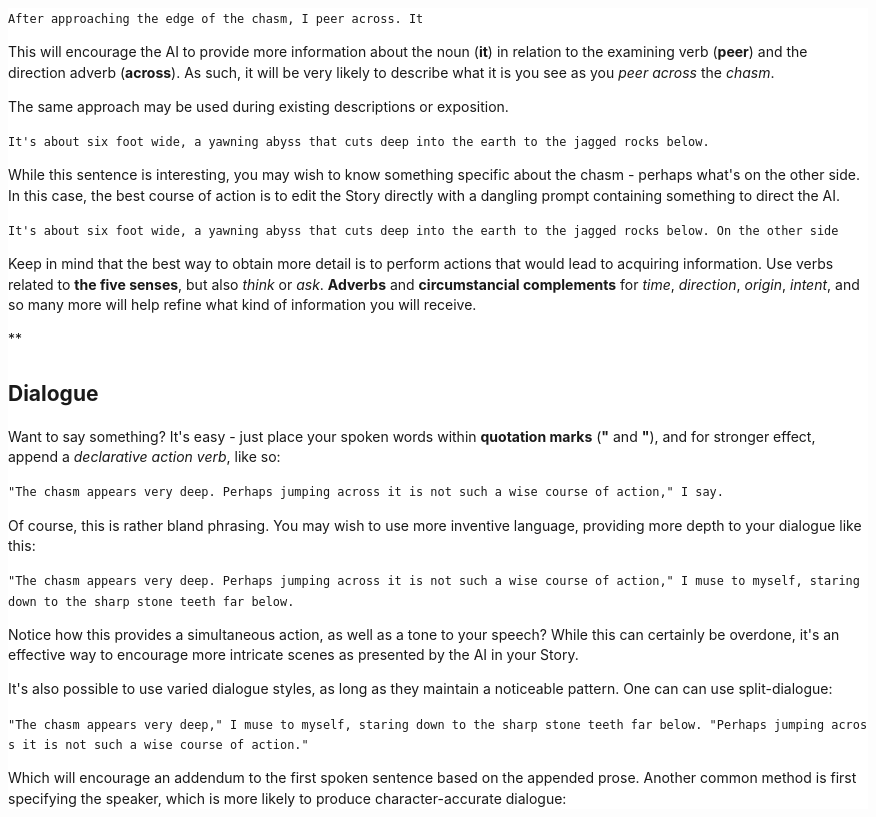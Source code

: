 `After approaching the edge of the chasm, I peer across. It`

This will encourage the AI to provide more information about the noun
(**it**) in relation to the examining verb (**peer**) and the direction
adverb (**across**). As such, it will be very likely to describe what it
is you see as you *peer* *across* the *chasm*.

The same approach may be used during existing descriptions or
exposition.

`It's about six foot wide, a yawning abyss that cuts deep into the earth to the jagged rocks below.`

While this sentence is interesting, you may wish to know something
specific about the chasm - perhaps what's on the other side. In this
case, the best course of action is to edit the Story directly with a
dangling prompt containing something to direct the AI.

`It's about six foot wide, a yawning abyss that cuts deep into the earth to the jagged rocks below. On the other side`

Keep in mind that the best way to obtain more detail is to perform
actions that would lead to acquiring information. Use verbs related to
**the five senses**, but also *think* or *ask*. **Adverbs** and
**circumstancial complements** for *time*, *direction*, *origin*,
*intent*, and so many more will help refine what kind of information you
will receive.

**

## Dialogue

Want to say something? It's easy - just place your spoken words within
**quotation marks** (**"** and **"**), and for stronger effect, append
a *declarative action verb*, like so:

`"The chasm appears very deep. Perhaps jumping across it is not such a wise course of action," I say.`

Of course, this is rather bland phrasing. You may wish to use more
inventive language, providing more depth to your dialogue like this:

`"The chasm appears very deep. Perhaps jumping across it is not such a wise course of action," I muse to myself, staring down to the sharp stone teeth far below.`

Notice how this provides a simultaneous action, as well as a tone to
your speech? While this can certainly be overdone, it's an effective
way to encourage more intricate scenes as presented by the AI in your
Story.

It's also possible to use varied dialogue styles, as long as they
maintain a noticeable pattern. One can can use split-dialogue:

`"The chasm appears very deep," I muse to myself, staring down to the sharp stone teeth far below. "Perhaps jumping across it is not such a wise course of action."`

Which will encourage an addendum to the first spoken sentence based on
the appended prose. Another common method is first specifying the
speaker, which is more likely to produce character-accurate dialogue:
